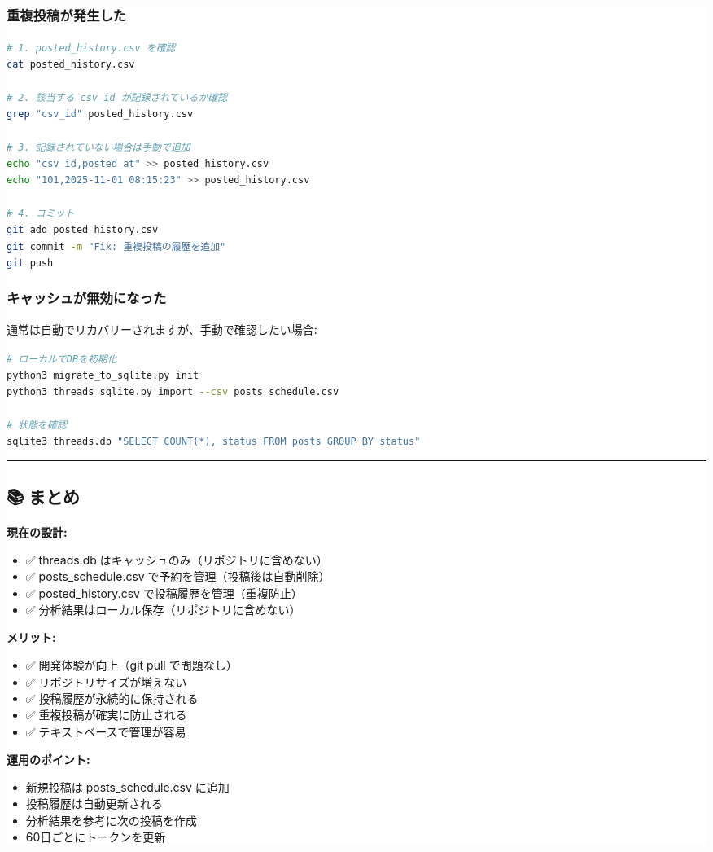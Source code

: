 ### 重複投稿が発生した

```bash
# 1. posted_history.csv を確認
cat posted_history.csv

# 2. 該当する csv_id が記録されているか確認
grep "csv_id" posted_history.csv

# 3. 記録されていない場合は手動で追加
echo "csv_id,posted_at" >> posted_history.csv
echo "101,2025-11-01 08:15:23" >> posted_history.csv

# 4. コミット
git add posted_history.csv
git commit -m "Fix: 重複投稿の履歴を追加"
git push
```

### キャッシュが無効になった

通常は自動でリカバリーされますが、手動で確認したい場合:

```bash
# ローカルでDBを初期化
python3 migrate_to_sqlite.py init
python3 threads_sqlite.py import --csv posts_schedule.csv

# 状態を確認
sqlite3 threads.db "SELECT COUNT(*), status FROM posts GROUP BY status"
```

---

## 📚 まとめ

**現在の設計:**
- ✅ threads.db はキャッシュのみ（リポジトリに含めない）
- ✅ posts_schedule.csv で予約を管理（投稿後は自動削除）
- ✅ posted_history.csv で投稿履歴を管理（重複防止）
- ✅ 分析結果はローカル保存（リポジトリに含めない）

**メリット:**
- ✅ 開発体験が向上（git pull で問題なし）
- ✅ リポジトリサイズが増えない
- ✅ 投稿履歴が永続的に保持される
- ✅ 重複投稿が確実に防止される
- ✅ テキストベースで管理が容易

**運用のポイント:**
- 新規投稿は posts_schedule.csv に追加
- 投稿履歴は自動更新される
- 分析結果を参考に次の投稿を作成
- 60日ごとにトークンを更新
